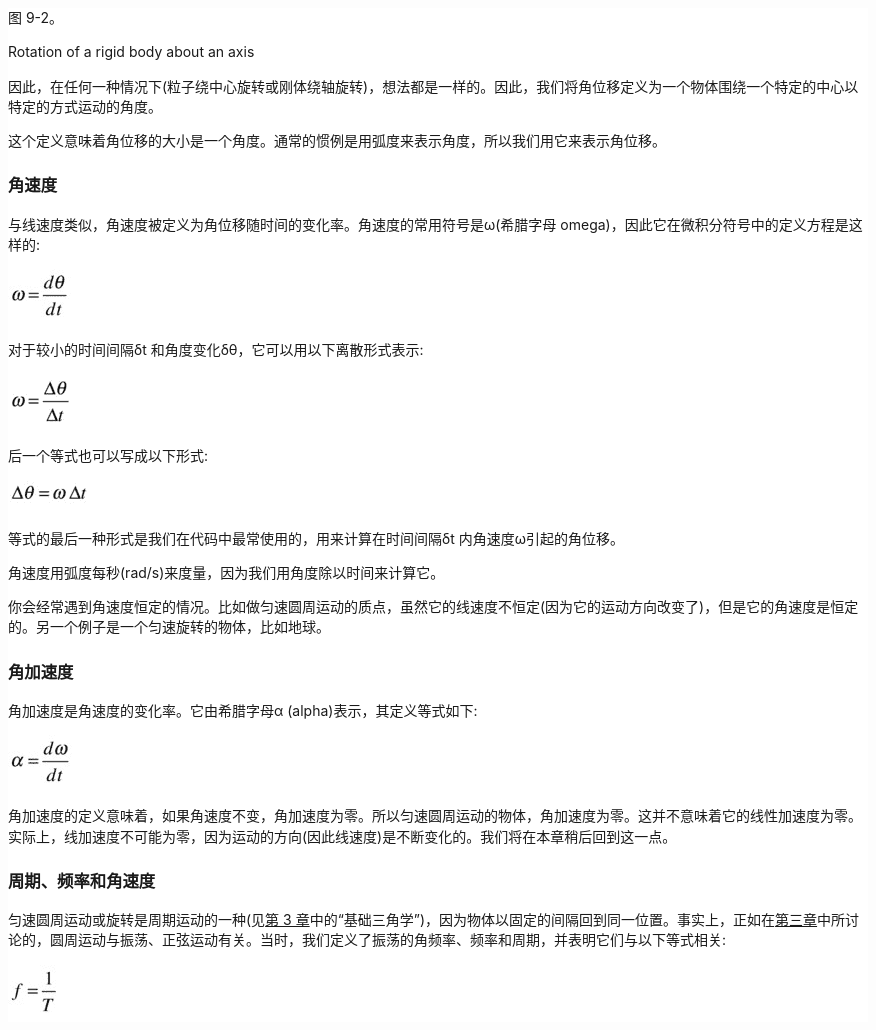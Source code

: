 图 9-2。

Rotation of a rigid body about an axis

因此，在任何一种情况下(粒子绕中心旋转或刚体绕轴旋转)，想法都是一样的。因此，我们将角位移定义为一个物体围绕一个特定的中心以特定的方式运动的角度。

这个定义意味着角位移的大小是一个角度。通常的惯例是用弧度来表示角度，所以我们用它来表示角位移。

### 角速度

与线速度类似，角速度被定义为角位移随时间的变化率。角速度的常用符号是ω(希腊字母 omega)，因此它在微积分符号中的定义方程是这样的:

![A978-1-4302-6338-8_9_Figa_HTML.jpg](img/A978-1-4302-6338-8_9_Figa_HTML.jpg)

对于较小的时间间隔δt 和角度变化δθ，它可以用以下离散形式表示:

![A978-1-4302-6338-8_9_Figb_HTML.jpg](img/A978-1-4302-6338-8_9_Figb_HTML.jpg)

后一个等式也可以写成以下形式:

![A978-1-4302-6338-8_9_Figc_HTML.jpg](img/A978-1-4302-6338-8_9_Figc_HTML.jpg)

等式的最后一种形式是我们在代码中最常使用的，用来计算在时间间隔δt 内角速度ω引起的角位移。

角速度用弧度每秒(rad/s)来度量，因为我们用角度除以时间来计算它。

你会经常遇到角速度恒定的情况。比如做匀速圆周运动的质点，虽然它的线速度不恒定(因为它的运动方向改变了)，但是它的角速度是恒定的。另一个例子是一个匀速旋转的物体，比如地球。

### 角加速度

角加速度是角速度的变化率。它由希腊字母α (alpha)表示，其定义等式如下:

![A978-1-4302-6338-8_9_Figd_HTML.jpg](img/A978-1-4302-6338-8_9_Figd_HTML.jpg)

角加速度的定义意味着，如果角速度不变，角加速度为零。所以匀速圆周运动的物体，角加速度为零。这并不意味着它的线性加速度为零。实际上，线加速度不可能为零，因为运动的方向(因此线速度)是不断变化的。我们将在本章稍后回到这一点。

### 周期、频率和角速度

匀速圆周运动或旋转是周期运动的一种(见[第 3 章](03.html)中的“基础三角学”)，因为物体以固定的间隔回到同一位置。事实上，正如在[第三章](03.html)中所讨论的，圆周运动与振荡、正弦运动有关。当时，我们定义了振荡的角频率、频率和周期，并表明它们与以下等式相关:

![A978-1-4302-6338-8_9_Fige_HTML.jpg](img/A978-1-4302-6338-8_9_Fige_HTML.jpg)
